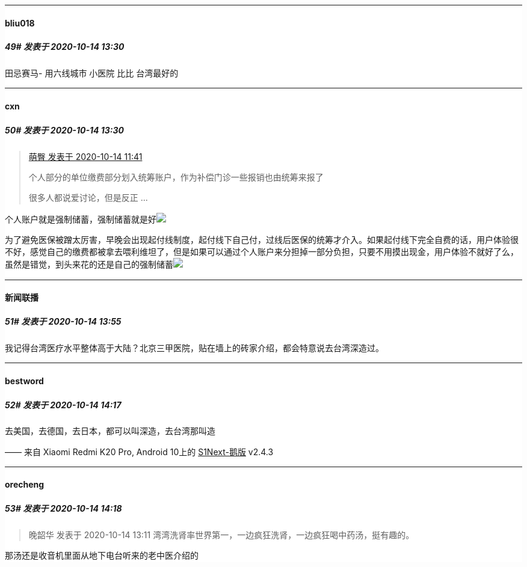 
-----

####  bliu018  
##### 49#       发表于 2020-10-14 13:30


田忌赛马- 用六线城市 小医院 比比 台湾最好的


-----

####  cxn  
##### 50#       发表于 2020-10-14 13:30


<blockquote><a href="httphttps://bbs.saraba1st.com/2b/forum.php?mod=redirect&amp;goto=findpost&amp;pid=49046787&amp;ptid=1965080" target="_blank">萌臀 发表于 2020-10-14 11:41</a>

个人部分的单位缴费部分划入统筹账户，作为补偿门诊一些报销也由统筹来报了


很多人都说爱讨论，但是反正 ...</blockquote>
个人账户就是强制储蓄，强制储蓄就是好<img src="https://static.saraba1st.com/image/smiley/face2017/040.png" referrerpolicy="no-referrer">

为了避免医保被蹭太厉害，早晚会出现起付线制度，起付线下自己付，过线后医保的统筹才介入。如果起付线下完全自费的话，用户体验很不好，感觉自己的缴费都被拿去喂利维坦了，但是如果可以通过个人账户来分担掉一部分负担，只要不用摸出现金，用户体验不就好了么，虽然是错觉，到头来花的还是自己的强制储蓄<img src="https://static.saraba1st.com/image/smiley/face2017/028.png" referrerpolicy="no-referrer">


-----

####  新闻联播  
##### 51#       发表于 2020-10-14 13:55


我记得台湾医疗水平整体高于大陆？北京三甲医院，贴在墙上的砖家介绍，都会特意说去台湾深造过。


-----

####  bestword  
##### 52#       发表于 2020-10-14 14:17


去美国，去德国，去日本，都可以叫深造，去台湾那叫造

—— 来自 Xiaomi Redmi K20 Pro, Android 10上的 [S1Next-鹅版](https://github.com/ykrank/S1-Next/releases) v2.4.3


-----

####  orecheng  
##### 53#       发表于 2020-10-14 14:18


<blockquote>晚韶华 发表于 2020-10-14 13:11
湾湾洗肾率世界第一，一边疯狂洗肾，一边疯狂喝中药汤，挺有趣的。</blockquote>
那汤还是收音机里面从地下电台听来的老中医介绍的
